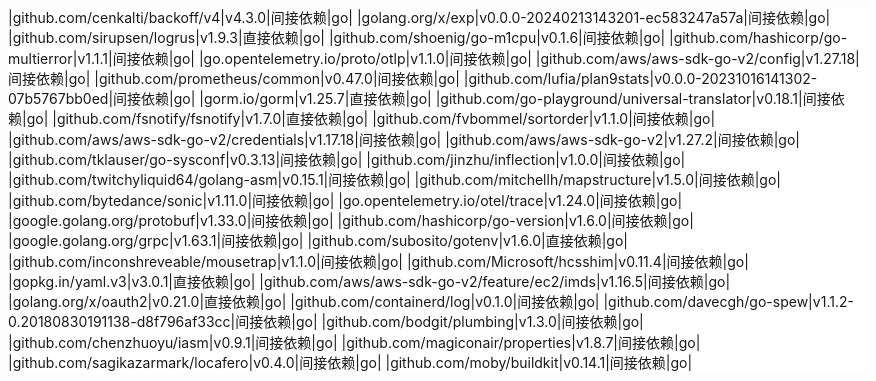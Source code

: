 |github.com/cenkalti/backoff/v4|v4.3.0|间接依赖|go|
|golang.org/x/exp|v0.0.0-20240213143201-ec583247a57a|间接依赖|go|
|github.com/sirupsen/logrus|v1.9.3|直接依赖|go|
|github.com/shoenig/go-m1cpu|v0.1.6|间接依赖|go|
|github.com/hashicorp/go-multierror|v1.1.1|间接依赖|go|
|go.opentelemetry.io/proto/otlp|v1.1.0|间接依赖|go|
|github.com/aws/aws-sdk-go-v2/config|v1.27.18|间接依赖|go|
|github.com/prometheus/common|v0.47.0|间接依赖|go|
|github.com/lufia/plan9stats|v0.0.0-20231016141302-07b5767bb0ed|间接依赖|go|
|gorm.io/gorm|v1.25.7|直接依赖|go|
|github.com/go-playground/universal-translator|v0.18.1|间接依赖|go|
|github.com/fsnotify/fsnotify|v1.7.0|直接依赖|go|
|github.com/fvbommel/sortorder|v1.1.0|间接依赖|go|
|github.com/aws/aws-sdk-go-v2/credentials|v1.17.18|间接依赖|go|
|github.com/aws/aws-sdk-go-v2|v1.27.2|间接依赖|go|
|github.com/tklauser/go-sysconf|v0.3.13|间接依赖|go|
|github.com/jinzhu/inflection|v1.0.0|间接依赖|go|
|github.com/twitchyliquid64/golang-asm|v0.15.1|间接依赖|go|
|github.com/mitchellh/mapstructure|v1.5.0|间接依赖|go|
|github.com/bytedance/sonic|v1.11.0|间接依赖|go|
|go.opentelemetry.io/otel/trace|v1.24.0|间接依赖|go|
|google.golang.org/protobuf|v1.33.0|间接依赖|go|
|github.com/hashicorp/go-version|v1.6.0|间接依赖|go|
|google.golang.org/grpc|v1.63.1|间接依赖|go|
|github.com/subosito/gotenv|v1.6.0|直接依赖|go|
|github.com/inconshreveable/mousetrap|v1.1.0|间接依赖|go|
|github.com/Microsoft/hcsshim|v0.11.4|间接依赖|go|
|gopkg.in/yaml.v3|v3.0.1|直接依赖|go|
|github.com/aws/aws-sdk-go-v2/feature/ec2/imds|v1.16.5|间接依赖|go|
|golang.org/x/oauth2|v0.21.0|直接依赖|go|
|github.com/containerd/log|v0.1.0|间接依赖|go|
|github.com/davecgh/go-spew|v1.1.2-0.20180830191138-d8f796af33cc|间接依赖|go|
|github.com/bodgit/plumbing|v1.3.0|间接依赖|go|
|github.com/chenzhuoyu/iasm|v0.9.1|间接依赖|go|
|github.com/magiconair/properties|v1.8.7|间接依赖|go|
|github.com/sagikazarmark/locafero|v0.4.0|间接依赖|go|
|github.com/moby/buildkit|v0.14.1|间接依赖|go|